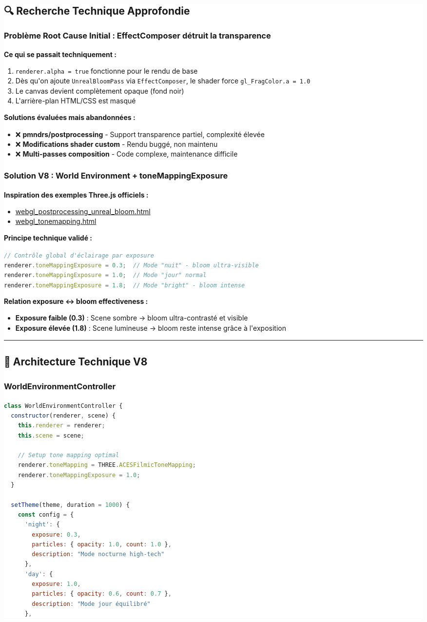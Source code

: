 
## 🔍 Recherche Technique Approfondie

### **Problème Root Cause Initial : EffectComposer détruit la transparence**

**Ce qui se passait techniquement :**
1. `renderer.alpha = true` fonctionne pour le rendu de base
2. Dès qu'on ajoute `UnrealBloomPass` via `EffectComposer`, le shader force `gl_FragColor.a = 1.0`
3. Le canvas devient complètement opaque (fond noir)
4. L'arrière-plan HTML/CSS est masqué

**Solutions évaluées mais abandonnées :**
- ❌ **pmndrs/postprocessing** - Support transparence partiel, complexité élevée
- ❌ **Modifications shader custom** - Rendu buggé, non maintenu
- ❌ **Multi-passes composition** - Code complexe, maintenance difficile

### **Solution V8 : World Environment + toneMappingExposure**

**Inspiration des exemples Three.js officiels :**
- [webgl_postprocessing_unreal_bloom.html](https://threejs.org/examples/webgl_postprocessing_unreal_bloom.html)
- [webgl_tonemapping.html](https://threejs.org/examples/webgl_tonemapping.html)

**Principe technique validé :**
```javascript
// Contrôle global d'éclairage par exposure
renderer.toneMappingExposure = 0.3;  // Mode "nuit" - bloom ultra-visible
renderer.toneMappingExposure = 1.0;  // Mode "jour" normal
renderer.toneMappingExposure = 1.8;  // Mode "bright" - bloom intense
```

**Relation exposure ↔ bloom effectiveness :**
- **Exposure faible (0.3)** : Scene sombre → bloom ultra-contrasté et visible
- **Exposure élevée (1.8)** : Scene lumineuse → bloom reste intense grâce à l'exposition

---

## 🚀 Architecture Technique V8

### **WorldEnvironmentController**
```javascript
class WorldEnvironmentController {
  constructor(renderer, scene) {
    this.renderer = renderer;
    this.scene = scene;
    
    // Setup tone mapping optimal
    renderer.toneMapping = THREE.ACESFilmicToneMapping;
    renderer.toneMappingExposure = 1.0;
  }

  setTheme(theme, duration = 1000) {
    const config = {
      'night': { 
        exposure: 0.3, 
        particles: { opacity: 1.0, count: 1.0 },
        description: "Mode nocturne high-tech"
      },
      'day': { 
        exposure: 1.0, 
        particles: { opacity: 0.6, count: 0.7 },
        description: "Mode jour équilibré"
      },
```